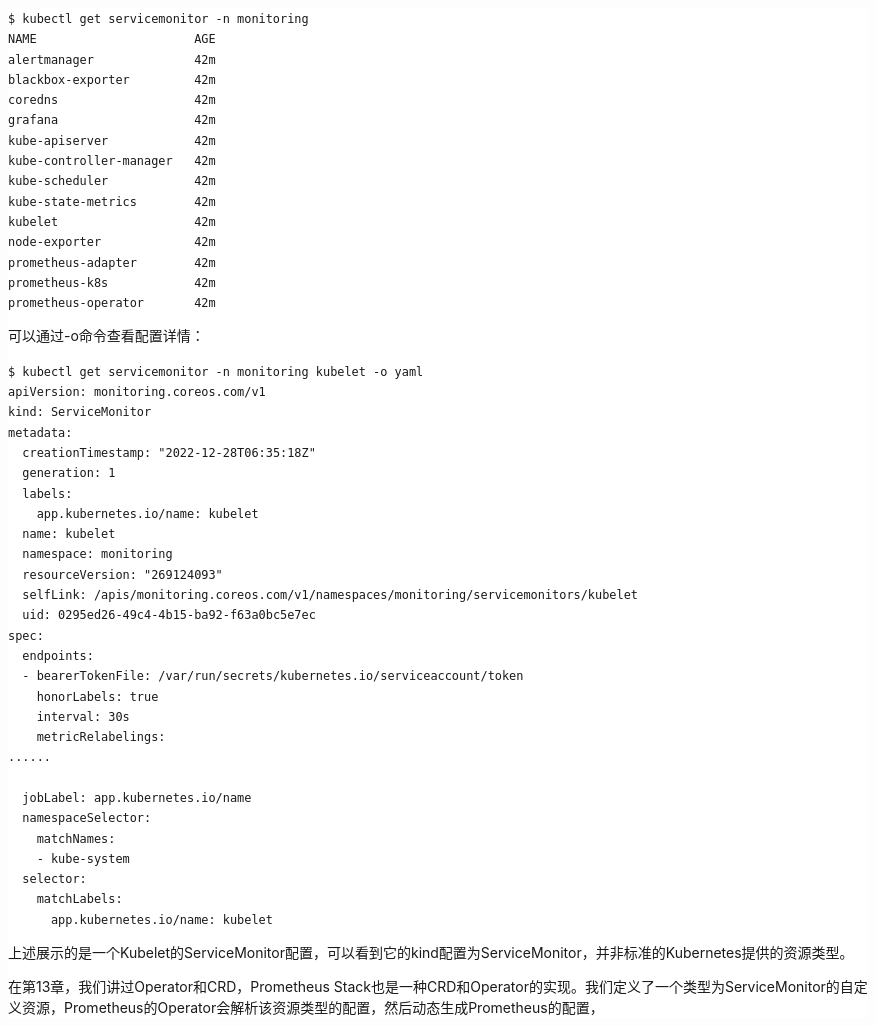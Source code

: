 ```shell
$ kubectl get servicemonitor -n monitoring
NAME                      AGE
alertmanager              42m
blackbox-exporter         42m
coredns                   42m
grafana                   42m
kube-apiserver            42m
kube-controller-manager   42m
kube-scheduler            42m
kube-state-metrics        42m
kubelet                   42m
node-exporter             42m
prometheus-adapter        42m
prometheus-k8s            42m
prometheus-operator       42m
```

可以通过-o命令查看配置详情：

```shell
$ kubectl get servicemonitor -n monitoring kubelet -o yaml
apiVersion: monitoring.coreos.com/v1
kind: ServiceMonitor
metadata:
  creationTimestamp: "2022-12-28T06:35:18Z"
  generation: 1
  labels:
    app.kubernetes.io/name: kubelet
  name: kubelet
  namespace: monitoring
  resourceVersion: "269124093"
  selfLink: /apis/monitoring.coreos.com/v1/namespaces/monitoring/servicemonitors/kubelet
  uid: 0295ed26-49c4-4b15-ba92-f63a0bc5e7ec
spec:
  endpoints:
  - bearerTokenFile: /var/run/secrets/kubernetes.io/serviceaccount/token
    honorLabels: true
    interval: 30s
    metricRelabelings:
......

  jobLabel: app.kubernetes.io/name
  namespaceSelector:
    matchNames:
    - kube-system
  selector:
    matchLabels:
      app.kubernetes.io/name: kubelet
```

上述展示的是一个Kubelet的ServiceMonitor配置，可以看到它的kind配置为ServiceMonitor，并非标准的Kubernetes提供的资源类型。

在第13章，我们讲过Operator和CRD，Prometheus Stack也是一种CRD和Operator的实现。我们定义了一个类型为ServiceMonitor的自定义资源，Prometheus的Operator会解析该资源类型的配置，然后动态生成Prometheus的配置，
